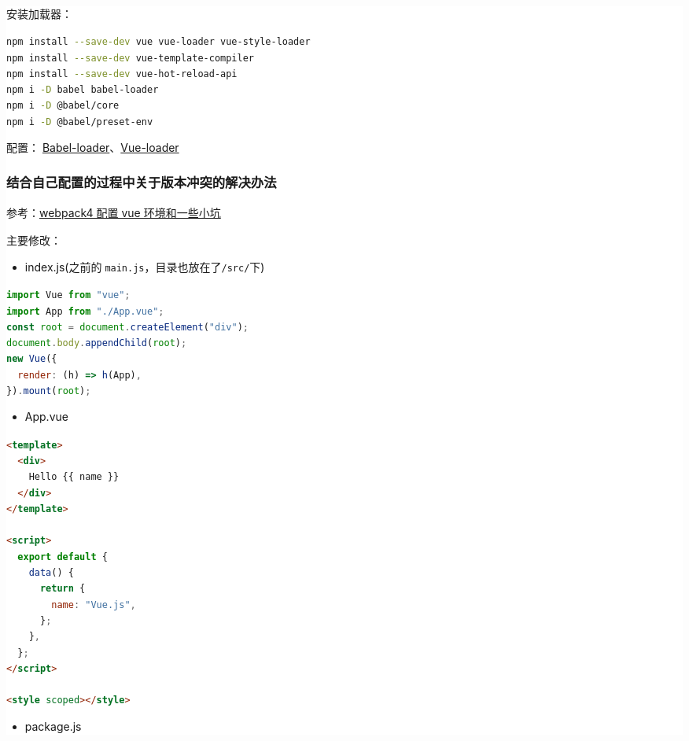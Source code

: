 安装加载器：

```bash
npm install --save-dev vue vue-loader vue-style-loader
npm install --save-dev vue-template-compiler
npm install --save-dev vue-hot-reload-api
npm i -D babel babel-loader
npm i -D @babel/core
npm i -D @babel/preset-env
```

配置：
[Babel-loader](https://www.babeljs.cn/docs/setup/#installation)、[Vue-loader](https://vue-loader.vuejs.org/zh/guide/)

### 结合自己配置的过程中关于版本冲突的解决办法

参考：[webpack4 配置 vue 环境和一些小坑](https://blog.csdn.net/weixin_40814356/article/details/80625747)

主要修改：

- index.js(之前的 `main.js`，目录也放在了`/src/`下)

```javascript
import Vue from "vue";
import App from "./App.vue";
const root = document.createElement("div");
document.body.appendChild(root);
new Vue({
  render: (h) => h(App),
}).mount(root);
```

- App.vue

```html
<template>
  <div>
    Hello {{ name }}
  </div>
</template>

<script>
  export default {
    data() {
      return {
        name: "Vue.js",
      };
    },
  };
</script>

<style scoped></style>
```

- package.js
